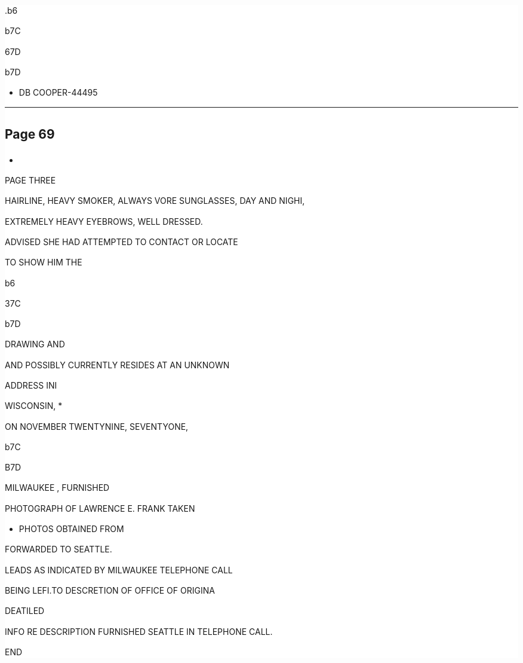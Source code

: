 .b6

b7C

67D

b7D

- DB COOPER-44495

---

## Page 69

-

PAGE THREE

HAIRLINE, HEAVY SMOKER, ALWAYS VORE SUNGLASSES, DAY AND NIGHI,

EXTREMELY HEAVY EYEBROWS, WELL DRESSED.

ADVISED SHE HAD ATTEMPTED TO CONTACT OR LOCATE

TO SHOW HIM THE

b6

37C

b7D

DRAWING AND

AND POSSIBLY CURRENTLY RESIDES AT AN UNKNOWN

ADDRESS INI

WISCONSIN, *

ON NOVEMBER TWENTYNINE, SEVENTYONE,

b7C

B7D

MILWAUKEE , FURNISHED

PHOTOGRAPH OF LAWRENCE E. FRANK TAKEN

- PHOTOS OBTAINED FROM

FORWARDED TO SEATTLE.

LEADS AS INDICATED BY MILWAUKEE TELEPHONE CALL

BEING LEFI.TO DESCRETION OF OFFICE OF ORIGINA

DEATILED

INFO RE DESCRIPTION FURNISHED SEATTLE IN TELEPHONE CALL.

END
